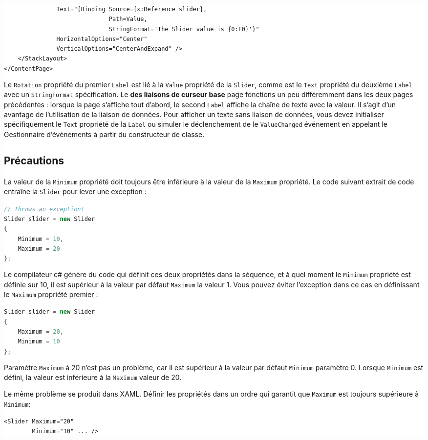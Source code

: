 ```xaml
               Text="{Binding Source={x:Reference slider},
                              Path=Value,
                              StringFormat='The Slider value is {0:F0}'}"
               HorizontalOptions="Center"
               VerticalOptions="CenterAndExpand" />
    </StackLayout>
</ContentPage>
```

Le `Rotation` propriété du premier `Label` est lié à la `Value` propriété de la `Slider`, comme est le `Text` propriété du deuxième `Label` avec un `StringFormat` spécification. Le **des liaisons de curseur base** page fonctions un peu différemment dans les deux pages précédentes : lorsque la page s’affiche tout d’abord, le second `Label` affiche la chaîne de texte avec la valeur. Il s’agit d’un avantage de l’utilisation de la liaison de données. Pour afficher un texte sans liaison de données, vous devez initialiser spécifiquement le `Text` propriété de la `Label` ou simuler le déclenchement de le `ValueChanged` événement en appelant le Gestionnaire d’événements à partir du constructeur de classe.

<a name="precautions" />

## <a name="precautions"></a>Précautions

La valeur de la `Minimum` propriété doit toujours être inférieure à la valeur de la `Maximum` propriété. Le code suivant extrait de code entraîne la `Slider` pour lever une exception :

```csharp
// Throws an exception!
Slider slider = new Slider
{
    Minimum = 10,
    Maximum = 20
};
```

Le compilateur c# génère du code qui définit ces deux propriétés dans la séquence, et à quel moment le `Minimum` propriété est définie sur 10, il est supérieur à la valeur par défaut `Maximum` la valeur 1. Vous pouvez éviter l’exception dans ce cas en définissant le `Maximum` propriété premier :

```csharp
Slider slider = new Slider
{
    Maximum = 20,
    Minimum = 10
};
```

Paramètre `Maximum` à 20 n’est pas un problème, car il est supérieur à la valeur par défaut `Minimum` paramètre 0. Lorsque `Minimum` est défini, la valeur est inférieure à la `Maximum` valeur de 20.

Le même problème se produit dans XAML. Définir les propriétés dans un ordre qui garantit que `Maximum` est toujours supérieure à `Minimum`:

```xaml
<Slider Maximum="20"
        Minimum="10" ... />
```
